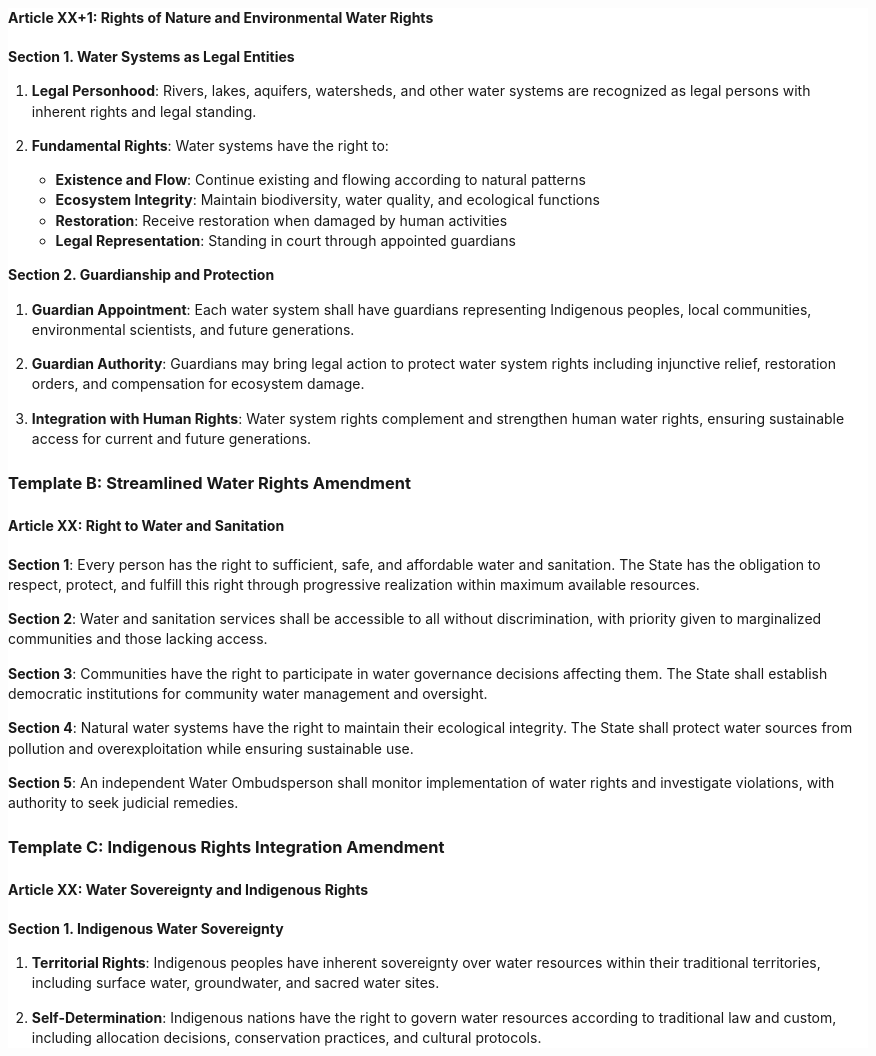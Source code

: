 #### **Article XX+1: Rights of Nature and Environmental Water Rights**

**Section 1. Water Systems as Legal Entities**

1. **Legal Personhood**: Rivers, lakes, aquifers, watersheds, and other water systems are recognized as legal persons with inherent rights and legal standing.

2. **Fundamental Rights**: Water systems have the right to:
   - **Existence and Flow**: Continue existing and flowing according to natural patterns
   - **Ecosystem Integrity**: Maintain biodiversity, water quality, and ecological functions
   - **Restoration**: Receive restoration when damaged by human activities
   - **Legal Representation**: Standing in court through appointed guardians

**Section 2. Guardianship and Protection**

1. **Guardian Appointment**: Each water system shall have guardians representing Indigenous peoples, local communities, environmental scientists, and future generations.

2. **Guardian Authority**: Guardians may bring legal action to protect water system rights including injunctive relief, restoration orders, and compensation for ecosystem damage.

3. **Integration with Human Rights**: Water system rights complement and strengthen human water rights, ensuring sustainable access for current and future generations.

### **Template B: Streamlined Water Rights Amendment**

#### **Article XX: Right to Water and Sanitation**

**Section 1**: Every person has the right to sufficient, safe, and affordable water and sanitation. The State has the obligation to respect, protect, and fulfill this right through progressive realization within maximum available resources.

**Section 2**: Water and sanitation services shall be accessible to all without discrimination, with priority given to marginalized communities and those lacking access.

**Section 3**: Communities have the right to participate in water governance decisions affecting them. The State shall establish democratic institutions for community water management and oversight.

**Section 4**: Natural water systems have the right to maintain their ecological integrity. The State shall protect water sources from pollution and overexploitation while ensuring sustainable use.

**Section 5**: An independent Water Ombudsperson shall monitor implementation of water rights and investigate violations, with authority to seek judicial remedies.

### **Template C: Indigenous Rights Integration Amendment**

#### **Article XX: Water Sovereignty and Indigenous Rights**

**Section 1. Indigenous Water Sovereignty**

1. **Territorial Rights**: Indigenous peoples have inherent sovereignty over water resources within their traditional territories, including surface water, groundwater, and sacred water sites.

2. **Self-Determination**: Indigenous nations have the right to govern water resources according to traditional law and custom, including allocation decisions, conservation practices, and cultural protocols.
